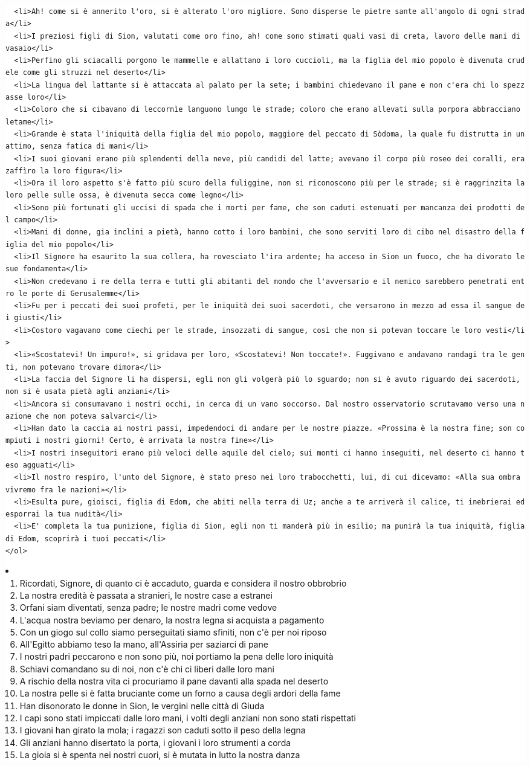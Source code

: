       <li>Ah! come si è annerito l'oro, si è alterato l'oro migliore. Sono disperse le pietre sante all'angolo di ogni strada</li>
      <li>I preziosi figli di Sion, valutati come oro fino, ah! come sono stimati quali vasi di creta, lavoro delle mani di vasaio</li>
      <li>Perfino gli sciacalli porgono le mammelle e allattano i loro cuccioli, ma la figlia del mio popolo è divenuta crudele come gli struzzi nel deserto</li>
      <li>La lingua del lattante si è attaccata al palato per la sete; i bambini chiedevano il pane e non c'era chi lo spezzasse loro</li>
      <li>Coloro che si cibavano di leccornìe languono lungo le strade; coloro che erano allevati sulla porpora abbracciano letame</li>
      <li>Grande è stata l'iniquità della figlia del mio popolo, maggiore del peccato di Sòdoma, la quale fu distrutta in un attimo, senza fatica di mani</li>
      <li>I suoi giovani erano più splendenti della neve, più candidi del latte; avevano il corpo più roseo dei coralli, era zaffìro la loro figura</li>
      <li>Ora il loro aspetto s'è fatto più scuro della fuliggine, non si riconoscono più per le strade; si è raggrinzita la loro pelle sulle ossa, è divenuta secca come legno</li>
      <li>Sono più fortunati gli uccisi di spada che i morti per fame, che son caduti estenuati per mancanza dei prodotti del campo</li>
      <li>Mani di donne, gia inclini a pietà, hanno cotto i loro bambini, che sono serviti loro di cibo nel disastro della figlia del mio popolo</li>
      <li>Il Signore ha esaurito la sua collera, ha rovesciato l'ira ardente; ha acceso in Sion un fuoco, che ha divorato le sue fondamenta</li>
      <li>Non credevano i re della terra e tutti gli abitanti del mondo che l'avversario e il nemico sarebbero penetrati entro le porte di Gerusalemme</li>
      <li>Fu per i peccati dei suoi profeti, per le iniquità dei suoi sacerdoti, che versarono in mezzo ad essa il sangue dei giusti</li>
      <li>Costoro vagavano come ciechi per le strade, insozzati di sangue, così che non si potevan toccare le loro vesti</li>
      <li>«Scostatevi! Un impuro!», si gridava per loro, «Scostatevi! Non toccate!». Fuggivano e andavano randagi tra le genti, non potevano trovare dimora</li>
      <li>La faccia del Signore li ha dispersi, egli non gli volgerà più lo sguardo; non si è avuto riguardo dei sacerdoti, non si è usata pietà agli anziani</li>
      <li>Ancora si consumavano i nostri occhi, in cerca di un vano soccorso. Dal nostro osservatorio scrutavamo verso una nazione che non poteva salvarci</li>
      <li>Han dato la caccia ai nostri passi, impedendoci di andare per le nostre piazze. «Prossima è la nostra fine; son compiuti i nostri giorni! Certo, è arrivata la nostra fine»</li>
      <li>I nostri inseguitori erano più veloci delle aquile del cielo; sui monti ci hanno inseguiti, nel deserto ci hanno teso agguati</li>
      <li>Il nostro respiro, l'unto del Signore, è stato preso nei loro trabocchetti, lui, di cui dicevamo: «Alla sua ombra vivremo fra le nazioni»</li>
      <li>Esulta pure, gioisci, figlia di Edom, che abiti nella terra di Uz; anche a te arriverà il calice, ti inebrierai ed esporrai la tua nudità</li>
      <li>E' completa la tua punizione, figlia di Sion, egli non ti manderà più in esilio; ma punirà la tua iniquità, figlia di Edom, scoprirà i tuoi peccati</li>
    </ol>
  </li>
  <li>
    <ol>
      <li>Ricordati, Signore, di quanto ci è accaduto, guarda e considera il nostro obbrobrio</li>
      <li>La nostra eredità è passata a stranieri, le nostre case a estranei</li>
      <li>Orfani siam diventati, senza padre; le nostre madri come vedove</li>
      <li>L'acqua nostra beviamo per denaro, la nostra legna si acquista a pagamento</li>
      <li>Con un giogo sul collo siamo perseguitati siamo sfiniti, non c'è per noi riposo</li>
      <li>All'Egitto abbiamo teso la mano, all'Assiria per saziarci di pane</li>
      <li>I nostri padri peccarono e non sono più, noi portiamo la pena delle loro iniquità</li>
      <li>Schiavi comandano su di noi, non c'è chi ci liberi dalle loro mani</li>
      <li>A rischio della nostra vita ci procuriamo il pane davanti alla spada nel deserto</li>
      <li>La nostra pelle si è fatta bruciante come un forno a causa degli ardori della fame</li>
      <li>Han disonorato le donne in Sion, le vergini nelle città di Giuda</li>
      <li>I capi sono stati impiccati dalle loro mani, i volti degli anziani non sono stati rispettati</li>
      <li>I giovani han girato la mola; i ragazzi son caduti sotto il peso della legna</li>
      <li>Gli anziani hanno disertato la porta, i giovani i loro strumenti a corda</li>
      <li>La gioia si è spenta nei nostri cuori, si è mutata in lutto la nostra danza</li>
